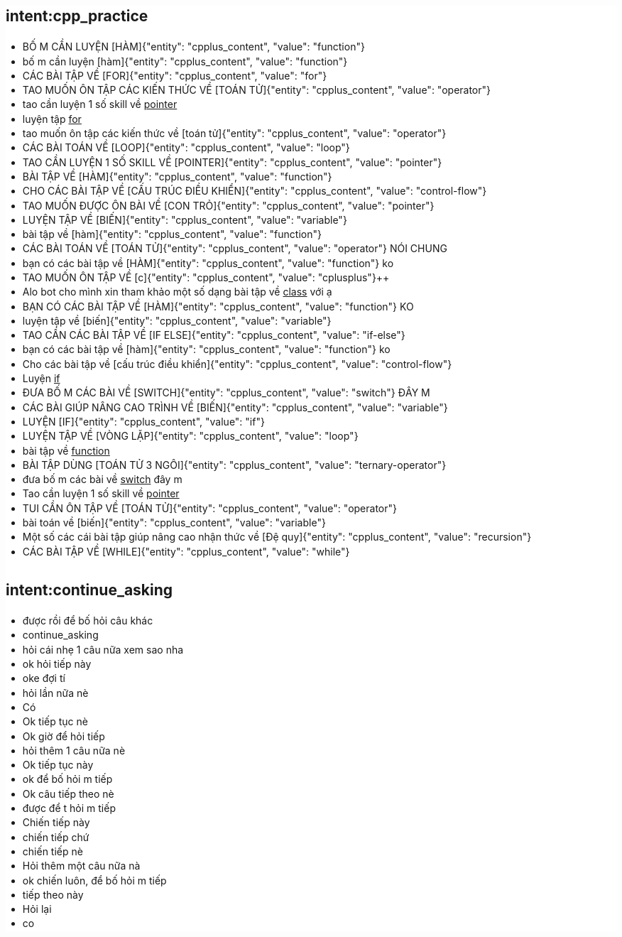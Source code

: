 ## intent:cpp_practice
- BỐ M CẦN LUYỆN [HÀM]{"entity": "cpplus_content", "value": "function"}
- bố m cần luyện [hàm]{"entity": "cpplus_content", "value": "function"}
- CÁC BÀI TẬP VỀ [FOR]{"entity": "cpplus_content", "value": "for"}
- TAO MUỐN ÔN TẬP CÁC KIẾN THỨC VỀ [TOÁN TỬ]{"entity": "cpplus_content", "value": "operator"}
- tao cần luyện 1 số skill về [pointer](cpplus_content)
- luyện tập [for](cpplus_content)
- tao muốn ôn tập các kiến thức về [toán tử]{"entity": "cpplus_content", "value": "operator"}
- CÁC BÀI TOÁN VỀ [LOOP]{"entity": "cpplus_content", "value": "loop"}
- TAO CẦN LUYỆN 1 SỐ SKILL VỀ [POINTER]{"entity": "cpplus_content", "value": "pointer"}
- BÀI TẬP VỀ [HÀM]{"entity": "cpplus_content", "value": "function"}
- CHO CÁC BÀI TẬP VỀ [CẤU TRÚC ĐIỀU KHIỂN]{"entity": "cpplus_content", "value": "control-flow"}
- TAO MUỐN ĐƯỢC ÔN BÀI VỀ [CON TRỎ]{"entity": "cpplus_content", "value": "pointer"}
- LUYỆN TẬP VỀ [BIẾN]{"entity": "cpplus_content", "value": "variable"}
- bài tập về [hàm]{"entity": "cpplus_content", "value": "function"}
- CÁC BÀI TOÁN VỀ [TOÁN TỬ]{"entity": "cpplus_content", "value": "operator"}  NÓI CHUNG
- bạn có các bài tập về [HÀM]{"entity": "cpplus_content", "value": "function"} ko
- TAO MUỐN ÔN TẬP VỀ [c]{"entity": "cpplus_content", "value": "cplusplus"}++
- Alo bot cho mình xin tham khảo một số dạng bài tập về [class](cpplus_content) với ạ
- BẠN CÓ CÁC BÀI TẬP VỀ [HÀM]{"entity": "cpplus_content", "value": "function"} KO
- luyện tập về [biến]{"entity": "cpplus_content", "value": "variable"}
- TAO CẦN CÁC BÀI TẬP VỀ [IF ELSE]{"entity": "cpplus_content", "value": "if-else"}
- bạn có các bài tập về [hàm]{"entity": "cpplus_content", "value": "function"} ko
- Cho các bài tập về [cấu trúc điều khiển]{"entity": "cpplus_content", "value": "control-flow"}
- Luyện [if](cpplus_content)
- ĐƯA BỐ M CÁC BÀI VỀ [SWITCH]{"entity": "cpplus_content", "value": "switch"} ĐÂY M
- CÁC BÀI GIÚP NÂNG CAO TRÌNH VỀ [BIẾN]{"entity": "cpplus_content", "value": "variable"}
- LUYỆN [IF]{"entity": "cpplus_content", "value": "if"}
- LUYỆN TẬP VỀ [VÒNG LẶP]{"entity": "cpplus_content", "value": "loop"}
- bài tập về [function](cpplus_content)
- BÀI TẬP DÙNG [TOÁN TỬ 3 NGÔI]{"entity": "cpplus_content", "value": "ternary-operator"}
- đưa bố m các bài về [switch](cpplus_content) đây m
- Tao cần luyện 1 số skill về [pointer](cpplus_content)
- TUI CẦN ÔN TẬP VỀ [TOÁN TỬ]{"entity": "cpplus_content", "value": "operator"}
- bài toán về [biến]{"entity": "cpplus_content", "value": "variable"}
- Một số các cái bài tập giúp nâng cao nhận thức về [Đệ quy]{"entity": "cpplus_content", "value": "recursion"}
- CÁC BÀI TẬP VỀ [WHILE]{"entity": "cpplus_content", "value": "while"}

## intent:continue_asking
- được rồi để bố hỏi câu khác
- continue_asking
- hỏi cái nhẹ 1 câu nữa xem sao nha
- ok hỏi tiếp này
- oke đợi tí
- hỏi lần nữa nè
- Có
- Ok tiếp tục nè
- Ok giờ để hỏi tiếp
- hỏi thêm 1 câu nữa nè
- Ok tiếp tục này
- ok để bố hỏi m tiếp
- Ok câu tiếp theo nè
- được để t hỏi m tiếp
- Chiến tiếp này
- chiến tiếp chứ
- chiến tiếp nè
- Hỏi thêm một câu nữa nà
- ok chiến luôn, để bố hỏi m tiếp
- tiếp theo này
- Hỏi lại
- co